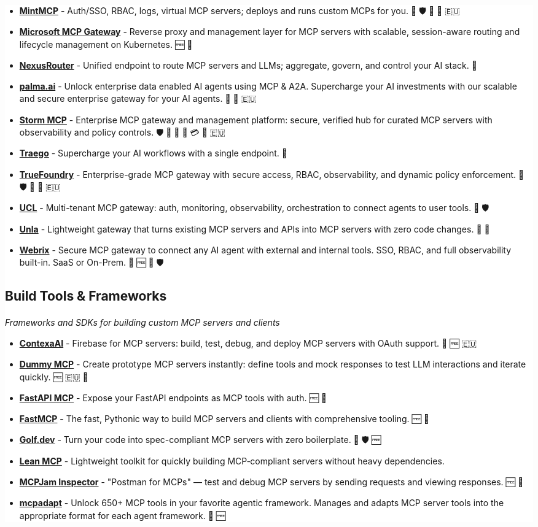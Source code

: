  - **[MintMCP](https://mintmcp.com/)** - Auth/SSO, RBAC, logs, virtual MCP servers; deploys and runs custom MCPs for you. 🔑 🛡️ 📜 🏥 🇪🇺

 - **[Microsoft MCP Gateway](https://github.com/microsoft/mcp-gateway)** - Reverse proxy and management layer for MCP servers with scalable, session-aware routing and lifecycle management on Kubernetes. 🆓 🔑

 - **[NexusRouter](https://nexusrouter.com/)** - Unified endpoint to route MCP servers and LLMs; aggregate, govern, and control your AI stack. 🧪

- **[palma.ai](https://palma.ai/)** - Unlock enterprise data enabled AI agents using MCP & A2A. Supercharge your AI investments with our scalable and secure enterprise gateway for your AI agents. 🧪 🔑 🇪🇺

 - **[Storm MCP](https://stormmcp.ai/)** - Enterprise MCP gateway and management platform: secure, verified hub for curated MCP servers with observability and policy controls. 🛡️ 🔑 📜 📘 💳 🏥 🇪🇺

- **[Traego](https://traego.ai)** - Supercharge your AI workflows with a single endpoint. 🧪

- **[TrueFoundry](https://www.truefoundry.com/mcp-gateway)** - Enterprise-grade MCP gateway with secure access, RBAC, observability, and dynamic policy enforcement. 🔑 🛡️ 📜 🏥 🇪🇺

 - **[UCL](https://ucl.dev/)** - Multi-tenant MCP gateway: auth, monitoring, observability, orchestration to connect agents to user tools. 🔑 🛡️

- **[Unla](https://github.com/AmoyLab/Unla)** - Lightweight gateway that turns existing MCP servers and APIs into MCP servers with zero code changes. 🧪 🔑

- **[Webrix](https://www.webrix.ai)** - Secure MCP gateway to connect any AI agent with external and internal tools. SSO, RBAC, and full observability built-in. SaaS or On-Prem. 📜 🆓 🔑 🛡️


## Build Tools & Frameworks
*Frameworks and SDKs for building custom MCP servers and clients*

- **[ContexaAI](https://www.contexaai.com/)** - Firebase for MCP servers: build, test, debug, and deploy MCP servers with OAuth support. 🔑 🆓 🇪🇺

 - **[Dummy MCP](https://dummymcp.com/)** - Create prototype MCP servers instantly: define tools and mock responses to test LLM interactions and iterate quickly. 🆓 🇪🇺 🔑

- **[FastAPI MCP](https://github.com/tadata-org/fastapi_mcp)** - Expose your FastAPI endpoints as MCP tools with auth. 🆓 🔑

- **[FastMCP](https://gofastmcp.com/)** - The fast, Pythonic way to build MCP servers and clients with comprehensive tooling. 🆓 🔑

- **[Golf.dev](https://golf.dev/)** - Turn your code into spec-compliant MCP servers with zero boilerplate. 🔑 🛡️ 🆓

- **[Lean MCP](https://leanmcp.com/)** - Lightweight toolkit for quickly building MCP‑compliant servers without heavy dependencies. 

- **[MCPJam Inspector](https://github.com/MCPJam/inspector)** - "Postman for MCPs" — test and debug MCP servers by sending requests and viewing responses. 🆓 🔑

- **[mcpadapt](https://grll.github.io/mcpadapt/)** - Unlock 650+ MCP tools in your favorite agentic framework. Manages and adapts MCP server tools into the appropriate format for each agent framework. 🧪 🆓 

